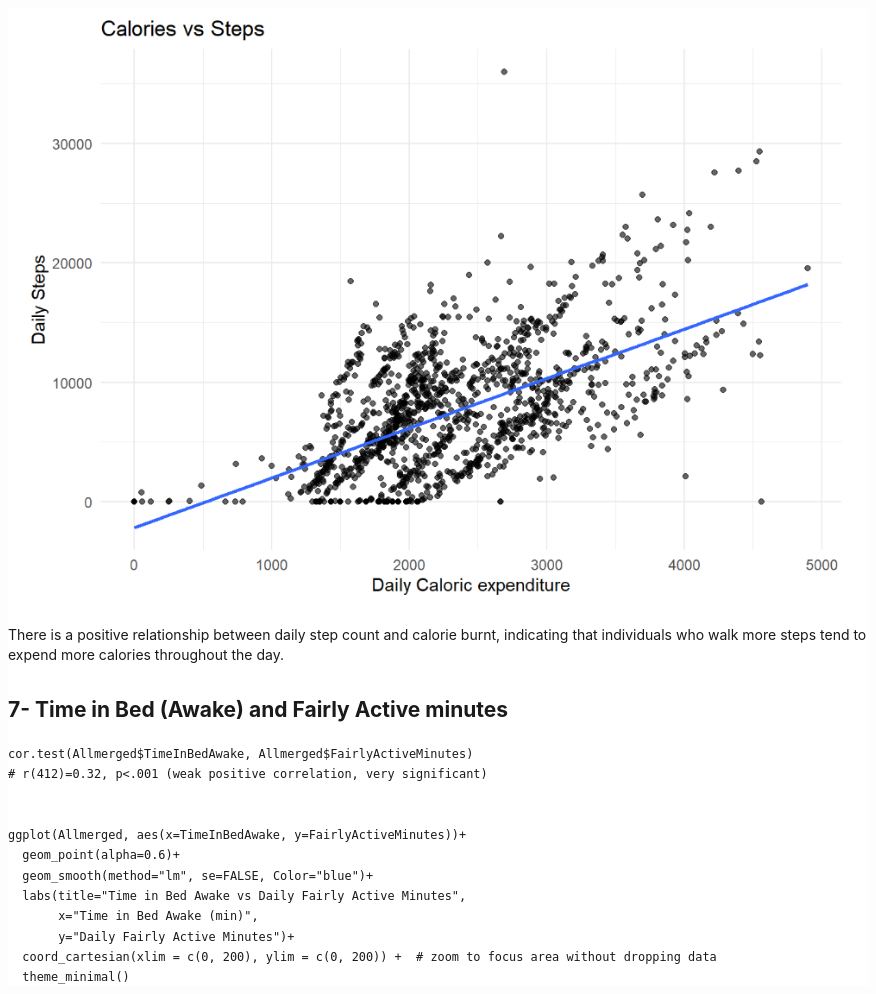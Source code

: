![Daily Steps vs Calories burnt](Plots/Calories-vs-Steps.PNG)

There is a positive relationship between daily step count and calorie burnt, indicating that individuals who walk more steps tend to expend more calories throughout the day.
 
## 7- Time in Bed (Awake) and Fairly Active minutes

```{r Awake-time-bed-fairly-active}
cor.test(Allmerged$TimeInBedAwake, Allmerged$FairlyActiveMinutes)
# r(412)=0.32, p<.001 (weak positive correlation, very significant)


ggplot(Allmerged, aes(x=TimeInBedAwake, y=FairlyActiveMinutes))+
  geom_point(alpha=0.6)+
  geom_smooth(method="lm", se=FALSE, Color="blue")+
  labs(title="Time in Bed Awake vs Daily Fairly Active Minutes",
       x="Time in Bed Awake (min)",
       y="Daily Fairly Active Minutes")+
  coord_cartesian(xlim = c(0, 200), ylim = c(0, 200)) +  # zoom to focus area without dropping data
  theme_minimal()
```
